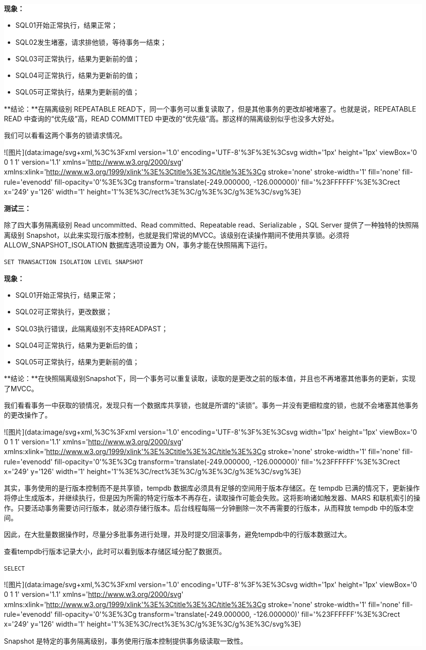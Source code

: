 **现象：**

-   SQL01开始正常执行，结果正常；
    
-   SQL02发生堵塞，请求排他锁，等待事务一结束；
    
-   SQL03可正常执行，结果为更新前的值；
    
-   SQL04可正常执行，结果为更新前的值；
    
-   SQL05可正常执行，结果为更新前的值；
    

**结论：**在隔离级别 REPEATABLE READ下，同一个事务可以重复读取了，但是其他事务的更改却被堵塞了。也就是说，REPEATABLE READ 中查询的“优先级”高，READ COMMITTED 中更改的“优先级”高。那这样的隔离级别似乎也没多大好处。

我们可以看看这两个事务的锁请求情况。  

![图片](data:image/svg+xml,%3C%3Fxml version='1.0' encoding='UTF-8'%3F%3E%3Csvg width='1px' height='1px' viewBox='0 0 1 1' version='1.1' xmlns='http://www.w3.org/2000/svg' xmlns:xlink='http://www.w3.org/1999/xlink'%3E%3Ctitle%3E%3C/title%3E%3Cg stroke='none' stroke-width='1' fill='none' fill-rule='evenodd' fill-opacity='0'%3E%3Cg transform='translate(-249.000000, -126.000000)' fill='%23FFFFFF'%3E%3Crect x='249' y='126' width='1' height='1'%3E%3C/rect%3E%3C/g%3E%3C/g%3E%3C/svg%3E)

**测试三：**

除了四大事务隔离级别 Read uncommitted、Read committed、Repeatable read、Serializable ，SQL Server 提供了一种独特的快照隔离级别 Snapshot，以此来实现行版本控制，也就是我们常说的MVCC。该级别在读操作期间不使用共享锁。必须将 ALLOW\_SNAPSHOT\_ISOLATION 数据库选项设置为 ON，事务才能在快照隔离下运行。

```
SET TRANSACTION ISOLATION LEVEL SNAPSHOT
```

**现象：**

-   SQL01开始正常执行，结果正常；
    
-   SQL02可正常执行，更改数据；
    
-   SQL03执行错误，此隔离级别不支持READPAST；
    
-   SQL04可正常执行，结果为更新后的值；
    
-   SQL05可正常执行，结果为更新前的值；
    

**结论：**在快照隔离级别Snapshot下，同一个事务可以重复读取，读取的是更改之前的版本值，并且也不再堵塞其他事务的更新，实现了MVCC。

我们看看事务一中获取的锁情况，发现只有一个数据库共享锁，也就是所谓的“读锁”。事务一并没有更细粒度的锁，也就不会堵塞其他事务的更改操作了。

![图片](data:image/svg+xml,%3C%3Fxml version='1.0' encoding='UTF-8'%3F%3E%3Csvg width='1px' height='1px' viewBox='0 0 1 1' version='1.1' xmlns='http://www.w3.org/2000/svg' xmlns:xlink='http://www.w3.org/1999/xlink'%3E%3Ctitle%3E%3C/title%3E%3Cg stroke='none' stroke-width='1' fill='none' fill-rule='evenodd' fill-opacity='0'%3E%3Cg transform='translate(-249.000000, -126.000000)' fill='%23FFFFFF'%3E%3Crect x='249' y='126' width='1' height='1'%3E%3C/rect%3E%3C/g%3E%3C/g%3E%3C/svg%3E)

其实，事务使用的是行版本控制而不是共享锁，tempdb 数据库必须具有足够的空间用于版本存储区。在 tempdb 已满的情况下，更新操作将停止生成版本，并继续执行，但是因为所需的特定行版本不再存在，读取操作可能会失败。这将影响诸如触发器、MARS 和联机索引的操作。只要活动事务需要访问行版本，就必须存储行版本。后台线程每隔一分钟删除一次不再需要的行版本，从而释放 tempdb 中的版本空间。

因此，在大批量数据操作时，尽量分多批事务进行处理，并及时提交/回滚事务，避免tempdb中的行版本数据过大。

查看tempdb行版本记录大小，此时可以看到版本存储区域分配了数据页。

```
SELECT
```

![图片](data:image/svg+xml,%3C%3Fxml version='1.0' encoding='UTF-8'%3F%3E%3Csvg width='1px' height='1px' viewBox='0 0 1 1' version='1.1' xmlns='http://www.w3.org/2000/svg' xmlns:xlink='http://www.w3.org/1999/xlink'%3E%3Ctitle%3E%3C/title%3E%3Cg stroke='none' stroke-width='1' fill='none' fill-rule='evenodd' fill-opacity='0'%3E%3Cg transform='translate(-249.000000, -126.000000)' fill='%23FFFFFF'%3E%3Crect x='249' y='126' width='1' height='1'%3E%3C/rect%3E%3C/g%3E%3C/g%3E%3C/svg%3E)

Snapshot 是特定的事务隔离级别，事务使用行版本控制提供事务级读取一致性。
